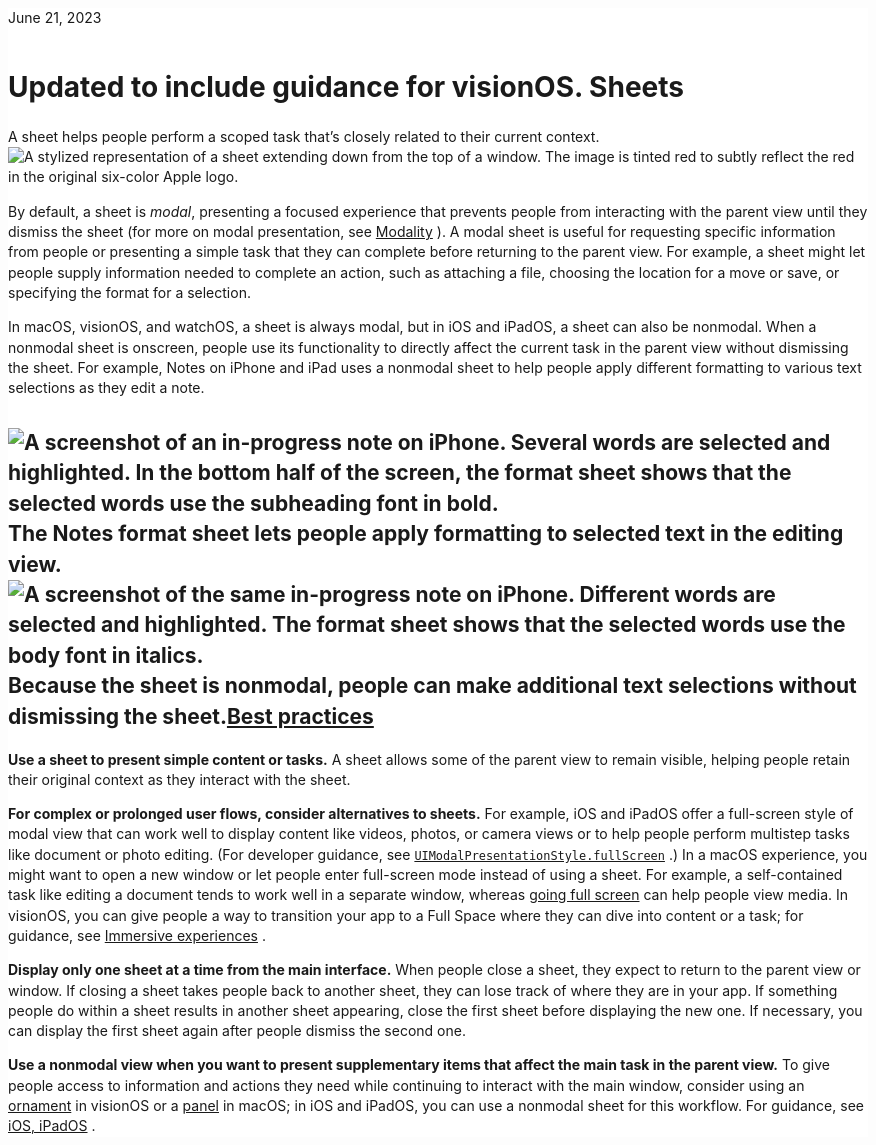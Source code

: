 June 21, 2023

 Updated to include guidance for visionOS. Sheets
======

A sheet helps people perform a scoped task that’s closely related to their current context.![A stylized representation of a sheet extending down from the top of a window. The image is tinted red to subtly reflect the red in the original six-color Apple logo.](https://docs-assets.developer.apple.com/published/357ff0b017e9241da82888bd3aec4372/components-sheet-intro@2x.png)

By default, a sheet is *modal*, presenting a focused experience that prevents people from interacting with the parent view until they dismiss the sheet (for more on modal presentation, see [Modality](/design/human-interface-guidelines/modality)
). A modal sheet is useful for requesting specific information from people or presenting a simple task that they can complete before returning to the parent view. For example, a sheet might let people supply information needed to complete an action, such as attaching a file, choosing the location for a move or save, or specifying the format for a selection.

In macOS, visionOS, and watchOS, a sheet is always modal, but in iOS and iPadOS, a sheet can also be nonmodal. When a nonmodal sheet is onscreen, people use its functionality to directly affect the current task in the parent view without dismissing the sheet. For example, Notes on iPhone and iPad uses a nonmodal sheet to help people apply different formatting to various text selections as they edit a note.

![A screenshot of an in-progress note on iPhone. Several words are selected and highlighted. In the bottom half of the screen, the format sheet shows that the selected words use the subheading font in bold.](https://docs-assets.developer.apple.com/published/d3fdb61bf25266983891f6eee2273fc8/nonmodal-sheet-ios-1@2x.png)The Notes format sheet lets people apply formatting to selected text in the editing view.![A screenshot of the same in-progress note on iPhone. Different words are selected and highlighted. The format sheet shows that the selected words use the body font in italics.](https://docs-assets.developer.apple.com/published/f41787a9cfc842e1a68409a703a096d5/nonmodal-sheet-ios-2@2x.png)Because the sheet is nonmodal, people can make additional text selections without dismissing the sheet.[Best practices](/design/human-interface-guidelines/sheets#Best-practices)
--------------------------------------------------------------------------

**Use a sheet to present simple content or tasks.** A sheet allows some of the parent view to remain visible, helping people retain their original context as they interact with the sheet.

**For complex or prolonged user flows, consider alternatives to sheets.** For example, iOS and iPadOS offer a full-screen style of modal view that can work well to display content like videos, photos, or camera views or to help people perform multistep tasks like document or photo editing. (For developer guidance, see [`UIModalPresentationStyle.fullScreen`](/documentation/uikit/uimodalpresentationstyle/fullscreen)
.) In a macOS experience, you might want to open a new window or let people enter full-screen mode instead of using a sheet. For example, a self-contained task like editing a document tends to work well in a separate window, whereas [going full screen](/design/human-interface-guidelines/going-full-screen)
 can help people view media. In visionOS, you can give people a way to transition your app to a Full Space where they can dive into content or a task; for guidance, see [Immersive experiences](/design/human-interface-guidelines/immersive-experiences)
.

**Display only one sheet at a time from the main interface.** When people close a sheet, they expect to return to the parent view or window. If closing a sheet takes people back to another sheet, they can lose track of where they are in your app. If something people do within a sheet results in another sheet appearing, close the first sheet before displaying the new one. If necessary, you can display the first sheet again after people dismiss the second one.

**Use a nonmodal view when you want to present supplementary items that affect the main task in the parent view.** To give people access to information and actions they need while continuing to interact with the main window, consider using an [ornament](/design/human-interface-guidelines/ornaments)
 in visionOS or a [panel](/design/human-interface-guidelines/panels)
 in macOS; in iOS and iPadOS, you can use a nonmodal sheet for this workflow. For guidance, see [iOS, iPadOS](/design/human-interface-guidelines/sheets#iOS-iPadOS)
.
